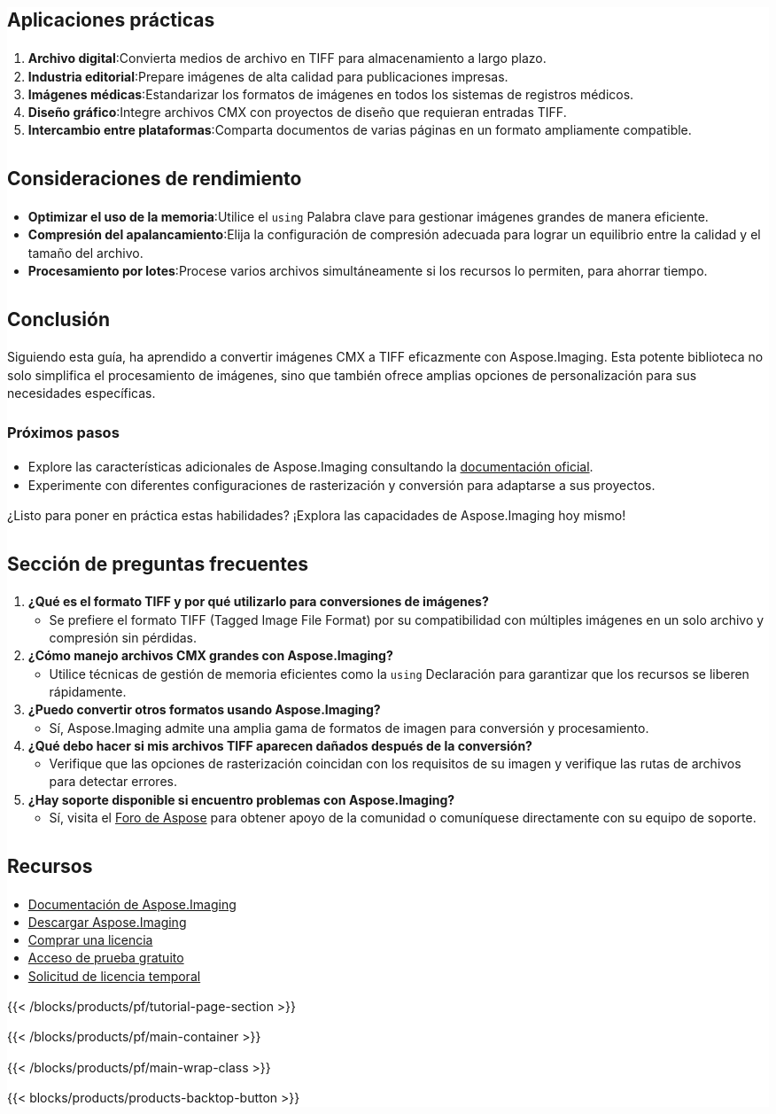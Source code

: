 ## Aplicaciones prácticas
1. **Archivo digital**:Convierta medios de archivo en TIFF para almacenamiento a largo plazo.
2. **Industria editorial**:Prepare imágenes de alta calidad para publicaciones impresas.
3. **Imágenes médicas**:Estandarizar los formatos de imágenes en todos los sistemas de registros médicos.
4. **Diseño gráfico**:Integre archivos CMX con proyectos de diseño que requieran entradas TIFF.
5. **Intercambio entre plataformas**:Comparta documentos de varias páginas en un formato ampliamente compatible.

## Consideraciones de rendimiento
- **Optimizar el uso de la memoria**:Utilice el `using` Palabra clave para gestionar imágenes grandes de manera eficiente.
- **Compresión del apalancamiento**:Elija la configuración de compresión adecuada para lograr un equilibrio entre la calidad y el tamaño del archivo.
- **Procesamiento por lotes**:Procese varios archivos simultáneamente si los recursos lo permiten, para ahorrar tiempo.

## Conclusión
Siguiendo esta guía, ha aprendido a convertir imágenes CMX a TIFF eficazmente con Aspose.Imaging. Esta potente biblioteca no solo simplifica el procesamiento de imágenes, sino que también ofrece amplias opciones de personalización para sus necesidades específicas.

### Próximos pasos
- Explore las características adicionales de Aspose.Imaging consultando la [documentación oficial](https://reference.aspose.com/imaging/net/).
- Experimente con diferentes configuraciones de rasterización y conversión para adaptarse a sus proyectos.

¿Listo para poner en práctica estas habilidades? ¡Explora las capacidades de Aspose.Imaging hoy mismo!

## Sección de preguntas frecuentes
1. **¿Qué es el formato TIFF y por qué utilizarlo para conversiones de imágenes?**
   - Se prefiere el formato TIFF (Tagged Image File Format) por su compatibilidad con múltiples imágenes en un solo archivo y compresión sin pérdidas.
2. **¿Cómo manejo archivos CMX grandes con Aspose.Imaging?**
   - Utilice técnicas de gestión de memoria eficientes como la `using` Declaración para garantizar que los recursos se liberen rápidamente.
3. **¿Puedo convertir otros formatos usando Aspose.Imaging?**
   - Sí, Aspose.Imaging admite una amplia gama de formatos de imagen para conversión y procesamiento.
4. **¿Qué debo hacer si mis archivos TIFF aparecen dañados después de la conversión?**
   - Verifique que las opciones de rasterización coincidan con los requisitos de su imagen y verifique las rutas de archivos para detectar errores.
5. **¿Hay soporte disponible si encuentro problemas con Aspose.Imaging?**
   - Sí, visita el [Foro de Aspose](https://forum.aspose.com/c/imaging/10) para obtener apoyo de la comunidad o comuníquese directamente con su equipo de soporte.

## Recursos
- [Documentación de Aspose.Imaging](https://reference.aspose.com/imaging/net/)
- [Descargar Aspose.Imaging](https://releases.aspose.com/imaging/net/)
- [Comprar una licencia](https://purchase.aspose.com/buy)
- [Acceso de prueba gratuito](https://releases.aspose.com/imaging/net/)
- [Solicitud de licencia temporal](https://purchase.aspose.com/temporary-license/) 

{{< /blocks/products/pf/tutorial-page-section >}}

{{< /blocks/products/pf/main-container >}}

{{< /blocks/products/pf/main-wrap-class >}}

{{< blocks/products/products-backtop-button >}}